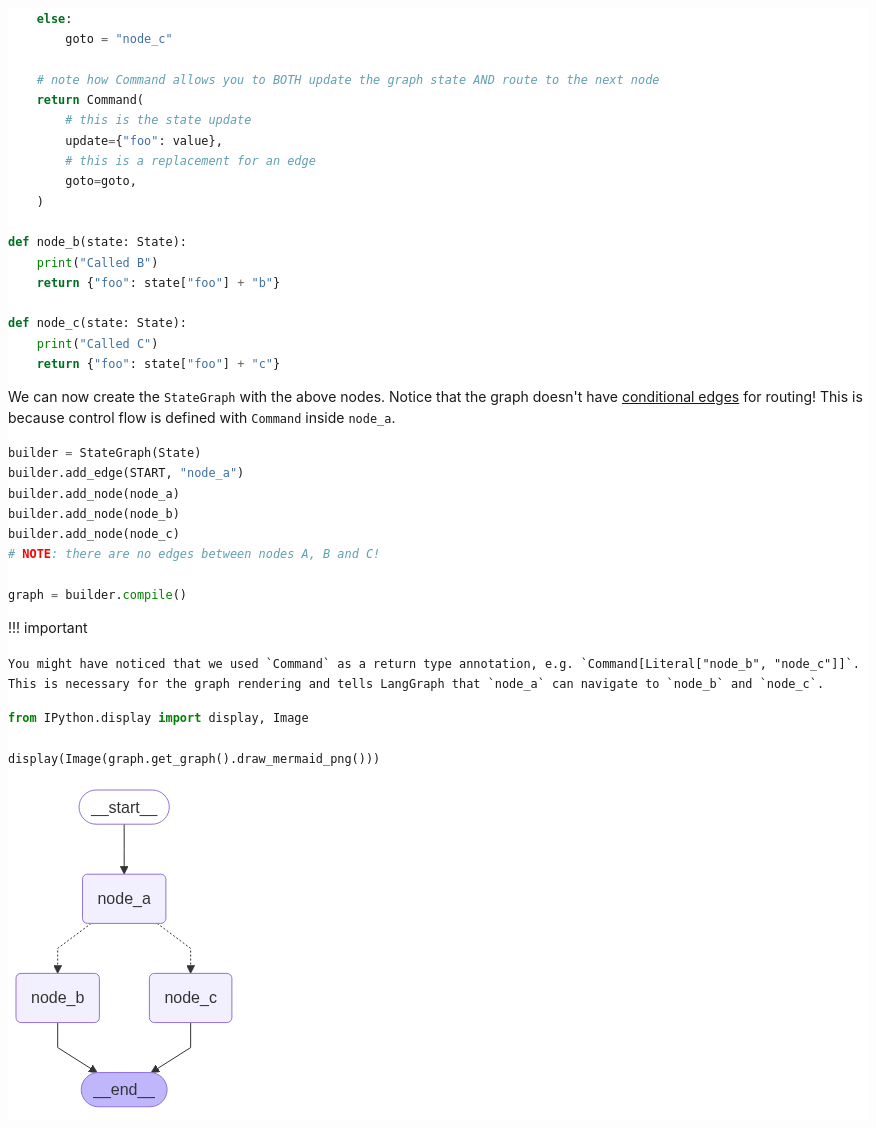 ```python
    else:
        goto = "node_c"

    # note how Command allows you to BOTH update the graph state AND route to the next node
    return Command(
        # this is the state update
        update={"foo": value},
        # this is a replacement for an edge
        goto=goto,
    )

def node_b(state: State):
    print("Called B")
    return {"foo": state["foo"] + "b"}

def node_c(state: State):
    print("Called C")
    return {"foo": state["foo"] + "c"}
```

We can now create the `StateGraph` with the above nodes. Notice that the graph doesn't have [conditional edges](../concepts/low_level.md#conditional-edges) for routing! This is because control flow is defined with `Command` inside `node_a`.

```python
builder = StateGraph(State)
builder.add_edge(START, "node_a")
builder.add_node(node_a)
builder.add_node(node_b)
builder.add_node(node_c)
# NOTE: there are no edges between nodes A, B and C!

graph = builder.compile()
```

!!! important

    You might have noticed that we used `Command` as a return type annotation, e.g. `Command[Literal["node_b", "node_c"]]`. This is necessary for the graph rendering and tells LangGraph that `node_a` can navigate to `node_b` and `node_c`.

```python
from IPython.display import display, Image

display(Image(graph.get_graph().draw_mermaid_png()))
```

![Command-based graph navigation](assets/graph_api_image_11.png)
